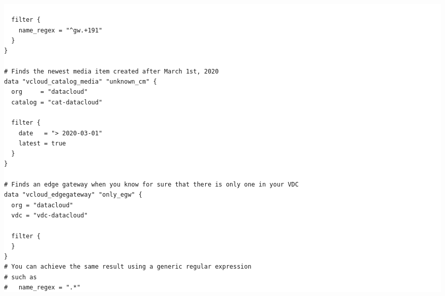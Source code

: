 ```hcl

  filter {
    name_regex = "^gw.+191"
  }
}

# Finds the newest media item created after March 1st, 2020
data "vcloud_catalog_media" "unknown_cm" {
  org     = "datacloud"
  catalog = "cat-datacloud"

  filter {
    date   = "> 2020-03-01"
    latest = true
  }
}

# Finds an edge gateway when you know for sure that there is only one in your VDC
data "vcloud_edgegateway" "only_egw" {
  org = "datacloud"
  vdc = "vdc-datacloud"

  filter {
  }
}
# You can achieve the same result using a generic regular expression
# such as
#   name_regex = ".*"

```
